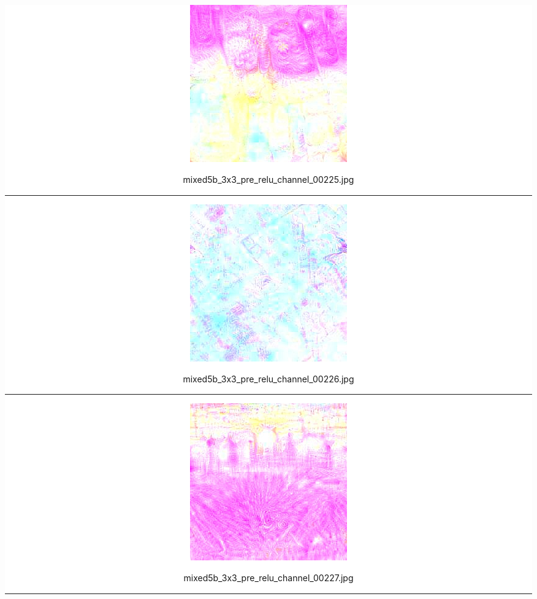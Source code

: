 <p align="center">  <img src="mixed5b_3x3_pre_relu_channel_00225.jpg?"> </p><p align="center">mixed5b_3x3_pre_relu_channel_00225.jpg</p>

***

<p align="center">  <img src="mixed5b_3x3_pre_relu_channel_00226.jpg?"> </p><p align="center">mixed5b_3x3_pre_relu_channel_00226.jpg</p>

***

<p align="center">  <img src="mixed5b_3x3_pre_relu_channel_00227.jpg?"> </p><p align="center">mixed5b_3x3_pre_relu_channel_00227.jpg</p>

***
